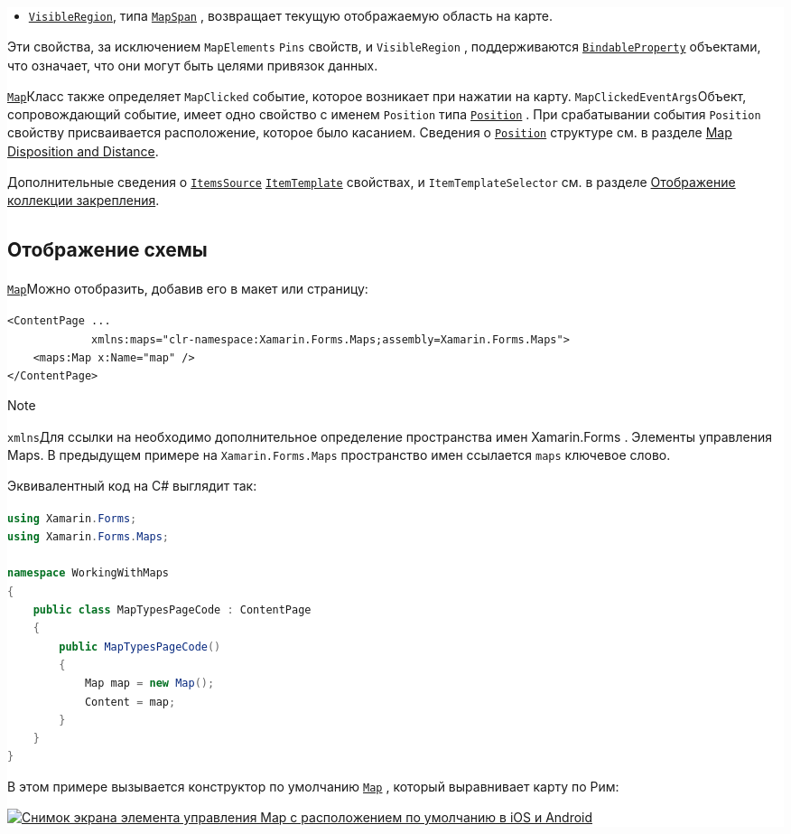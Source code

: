 - [`VisibleRegion`](xref:Xamarin.Forms.Maps.Map.VisibleRegion), типа [`MapSpan`](xref:Xamarin.Forms.Maps.MapSpan) , возвращает текущую отображаемую область на карте.

Эти свойства, за исключением `MapElements` `Pins` свойств, и `VisibleRegion` , поддерживаются [`BindableProperty`](xref:Xamarin.Forms.BindableProperty) объектами, что означает, что они могут быть целями привязок данных.

[`Map`](xref:Xamarin.Forms.Maps.Map)Класс также определяет `MapClicked` событие, которое возникает при нажатии на карту. `MapClickedEventArgs`Объект, сопровождающий событие, имеет одно свойство с именем `Position` типа [`Position`](xref:Xamarin.Forms.Maps.Position) . При срабатывании события `Position` свойству присваивается расположение, которое было касанием. Сведения о [`Position`](xref:Xamarin.Forms.Maps.Position) структуре см. в разделе [Map Disposition and Distance](position-distance.md).

Дополнительные сведения о [`ItemsSource`](xref:Xamarin.Forms.Maps.Map.ItemsSource) [`ItemTemplate`](xref:Xamarin.Forms.Maps.Map.ItemTemplate) свойствах, и `ItemTemplateSelector` см. в разделе [Отображение коллекции закрепления](pins.md#display-a-pin-collection).

## <a name="display-a-map"></a>Отображение схемы

[`Map`](xref:Xamarin.Forms.Maps.Map)Можно отобразить, добавив его в макет или страницу:

```xaml
<ContentPage ...
             xmlns:maps="clr-namespace:Xamarin.Forms.Maps;assembly=Xamarin.Forms.Maps">
    <maps:Map x:Name="map" />
</ContentPage>
```

> [!NOTE]
> `xmlns`Для ссылки на необходимо дополнительное определение пространства имен Xamarin.Forms . Элементы управления Maps. В предыдущем примере на `Xamarin.Forms.Maps` пространство имен ссылается `maps` ключевое слово.

Эквивалентный код на C# выглядит так:

```csharp
using Xamarin.Forms;
using Xamarin.Forms.Maps;

namespace WorkingWithMaps
{
    public class MapTypesPageCode : ContentPage
    {
        public MapTypesPageCode()
        {
            Map map = new Map();
            Content = map;
        }
    }
}
```

В этом примере вызывается конструктор по умолчанию [`Map`](xref:Xamarin.Forms.Maps.Map) , который выравнивает карту по Рим:

[![Снимок экрана элемента управления Map с расположением по умолчанию в iOS и Android](map-images/map-default.png "Элемент управления Map с расположением по умолчанию")](map-images/map-default-large.png#lightbox "Элемент управления Map с расположением по умолчанию")
